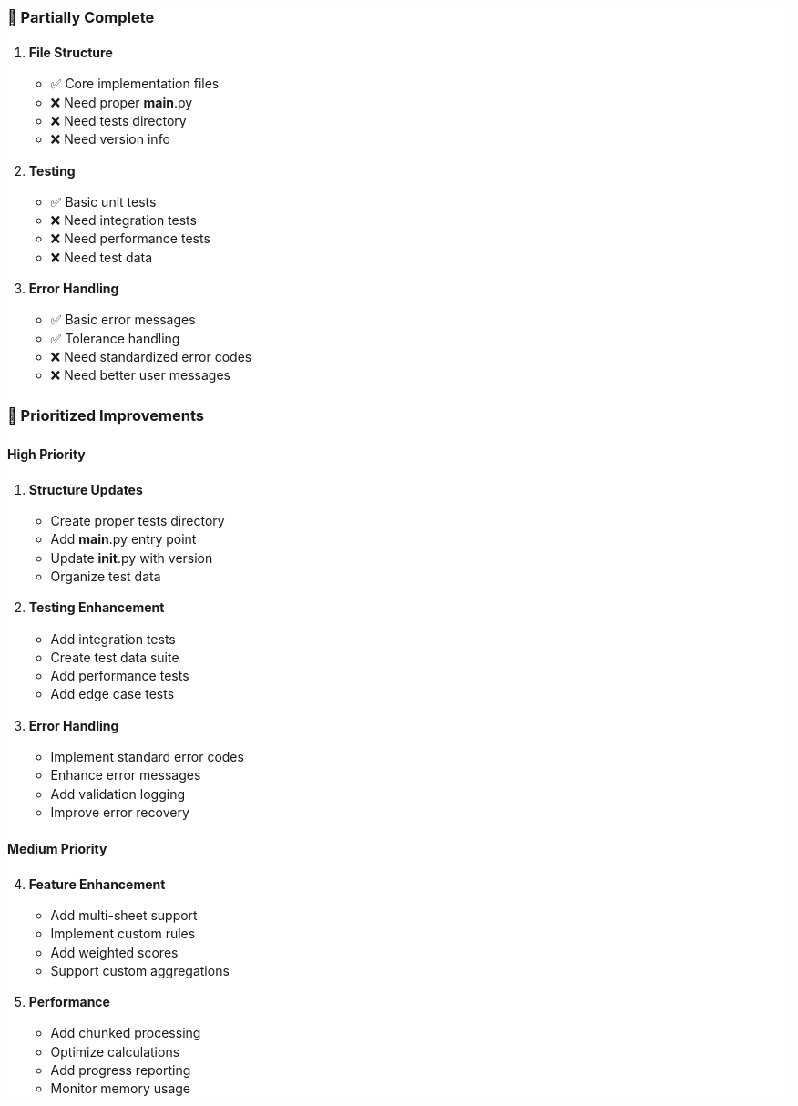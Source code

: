 ### 🔄 Partially Complete
1. **File Structure**
   - ✅ Core implementation files
   - ❌ Need proper __main__.py
   - ❌ Need tests directory
   - ❌ Need version info

2. **Testing**
   - ✅ Basic unit tests
   - ❌ Need integration tests
   - ❌ Need performance tests
   - ❌ Need test data

3. **Error Handling**
   - ✅ Basic error messages
   - ✅ Tolerance handling
   - ❌ Need standardized error codes
   - ❌ Need better user messages

### 🎯 Prioritized Improvements

#### High Priority
1. **Structure Updates**
   - Create proper tests directory
   - Add __main__.py entry point
   - Update __init__.py with version
   - Organize test data

2. **Testing Enhancement**
   - Add integration tests
   - Create test data suite
   - Add performance tests
   - Add edge case tests

3. **Error Handling**
   - Implement standard error codes
   - Enhance error messages
   - Add validation logging
   - Improve error recovery

#### Medium Priority
4. **Feature Enhancement**
   - Add multi-sheet support
   - Implement custom rules
   - Add weighted scores
   - Support custom aggregations

5. **Performance**
   - Add chunked processing
   - Optimize calculations
   - Add progress reporting
   - Monitor memory usage
